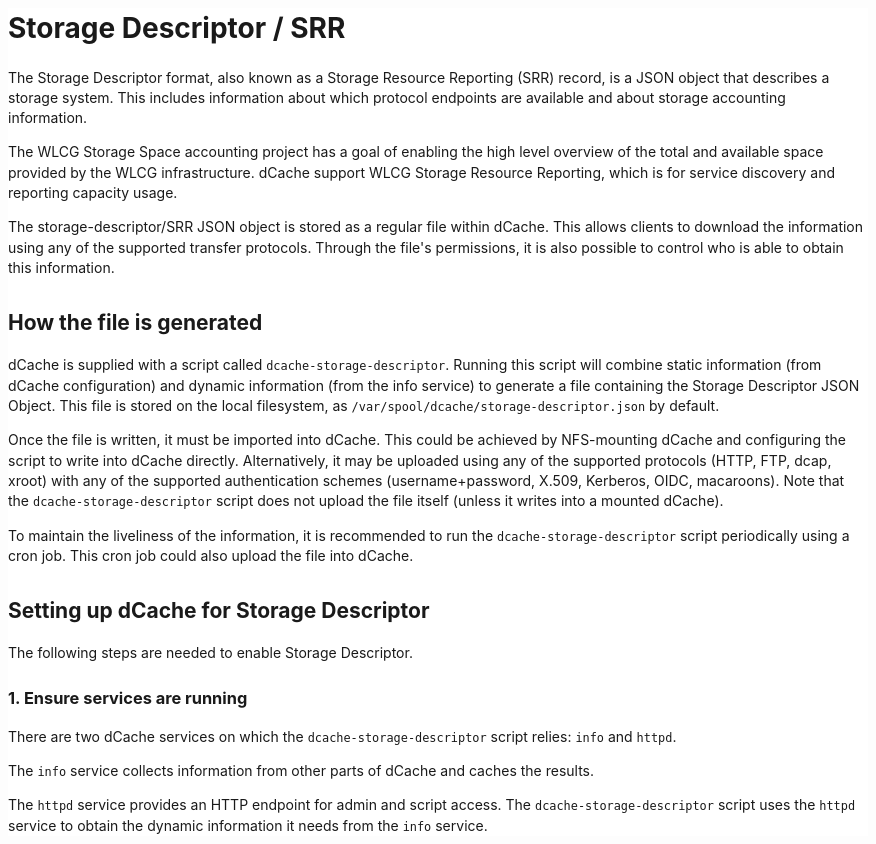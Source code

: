 Storage Descriptor / SRR
========================

The Storage Descriptor format, also known as a Storage Resource
Reporting (SRR) record, is a JSON object that describes a storage
system.  This includes information about which protocol endpoints are
available and about storage accounting information.

The WLCG Storage Space accounting project has a goal of enabling the
high level overview of the total and available space provided by the
WLCG infrastructure. dCache support WLCG Storage Resource Reporting,
which is for service discovery and reporting capacity usage.

The storage-descriptor/SRR JSON object is stored as a regular file
within dCache.  This allows clients to download the information using
any of the supported transfer protocols.  Through the file's
permissions, it is also possible to control who is able to obtain this
information.

## How the file is generated

dCache is supplied with a script called `dcache-storage-descriptor`.
Running this script will combine static information (from dCache
configuration) and dynamic information (from the info service) to
generate a file containing the Storage Descriptor JSON Object.  This
file is stored on the local filesystem, as
`/var/spool/dcache/storage-descriptor.json` by default.

Once the file is written, it must be imported into dCache.  This could
be achieved by NFS-mounting dCache and configuring the script to write
into dCache directly.  Alternatively, it may be uploaded using any of
the supported protocols (HTTP, FTP, dcap, xroot) with any of the
supported authentication schemes (username+password, X.509, Kerberos,
OIDC, macaroons).  Note that the `dcache-storage-descriptor` script
does not upload the file itself (unless it writes into a mounted
dCache).

To maintain the liveliness of the information, it is recommended to
run the `dcache-storage-descriptor` script periodically using a cron
job.  This cron job could also upload the file into dCache.

## Setting up dCache for Storage Descriptor

The following steps are needed to enable Storage Descriptor.

### 1. Ensure services are running

There are two dCache services on which the `dcache-storage-descriptor`
script relies: `info` and `httpd`.

The `info` service collects information from other parts of dCache and
caches the results.

The `httpd` service provides an HTTP endpoint for admin and script
access.  The `dcache-storage-descriptor` script uses the `httpd`
service to obtain the dynamic information it needs from the `info`
service.
